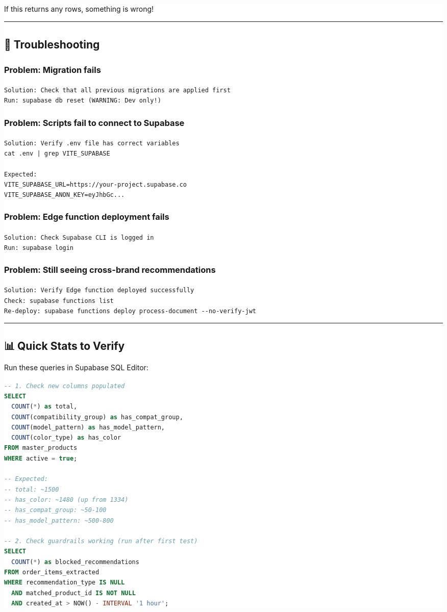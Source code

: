 If this returns any rows, something is wrong!

---

## 🚨 Troubleshooting

### **Problem: Migration fails**
```
Solution: Check that all previous migrations are applied first
Run: supabase db reset (WARNING: Dev only!)
```

### **Problem: Scripts fail to connect to Supabase**
```
Solution: Verify .env file has correct variables
cat .env | grep VITE_SUPABASE

Expected:
VITE_SUPABASE_URL=https://your-project.supabase.co
VITE_SUPABASE_ANON_KEY=eyJhbGc...
```

### **Problem: Edge function deployment fails**
```
Solution: Check Supabase CLI is logged in
Run: supabase login
```

### **Problem: Still seeing cross-brand recommendations**
```
Solution: Verify Edge function deployed successfully
Check: supabase functions list
Re-deploy: supabase functions deploy process-document --no-verify-jwt
```

---

## 📊 Quick Stats to Verify

Run these queries in Supabase SQL Editor:

```sql
-- 1. Check new columns populated
SELECT 
  COUNT(*) as total,
  COUNT(compatibility_group) as has_compat_group,
  COUNT(model_pattern) as has_model_pattern,
  COUNT(color_type) as has_color
FROM master_products
WHERE active = true;

-- Expected: 
-- total: ~1500
-- has_color: ~1480 (up from 1334)
-- has_compat_group: ~50-100
-- has_model_pattern: ~500-800

-- 2. Check guardrails working (run after first test)
SELECT 
  COUNT(*) as blocked_recommendations
FROM order_items_extracted
WHERE recommendation_type IS NULL
  AND matched_product_id IS NOT NULL
  AND created_at > NOW() - INTERVAL '1 hour';
```